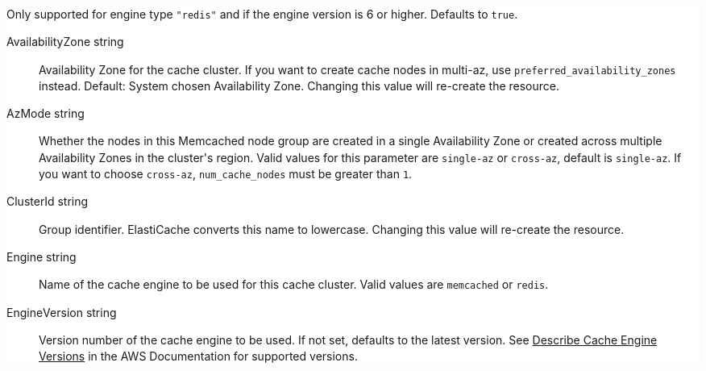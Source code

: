 Only supported for engine type <code>&quot;redis&quot;</code> and if the engine version is 6 or higher.
Defaults to <code>true</code>.</p>
</dd><dt class="property-optional property-replacement"
            title="Optional">
        <span id="availabilityzone_csharp">
<a data-swiftype-name="resource-property" data-swiftype-type="text" href="#availabilityzone_csharp" style="color: inherit; text-decoration: inherit;">Availability<wbr>Zone</a>
</span>
        <span class="property-indicator"></span>
        <span class="property-type">string</span>
    </dt>
    <dd><p>Availability Zone for the cache cluster. If you want to create cache nodes in multi-az, use <code>preferred_availability_zones</code> instead. Default: System chosen Availability Zone. Changing this value will re-create the resource.</p>
</dd><dt class="property-optional"
            title="Optional">
        <span id="azmode_csharp">
<a data-swiftype-name="resource-property" data-swiftype-type="text" href="#azmode_csharp" style="color: inherit; text-decoration: inherit;">Az<wbr>Mode</a>
</span>
        <span class="property-indicator"></span>
        <span class="property-type">string</span>
    </dt>
    <dd><p>Whether the nodes in this Memcached node group are created in a single Availability Zone or created across multiple Availability Zones in the cluster's region. Valid values for this parameter are <code>single-az</code> or <code>cross-az</code>, default is <code>single-az</code>. If you want to choose <code>cross-az</code>, <code>num_cache_nodes</code> must be greater than <code>1</code>.</p>
</dd><dt class="property-optional property-replacement"
            title="Optional">
        <span id="clusterid_csharp">
<a data-swiftype-name="resource-property" data-swiftype-type="text" href="#clusterid_csharp" style="color: inherit; text-decoration: inherit;">Cluster<wbr>Id</a>
</span>
        <span class="property-indicator"></span>
        <span class="property-type">string</span>
    </dt>
    <dd><p>Group identifier. ElastiCache converts this name to lowercase. Changing this value will re-create the resource.</p>
</dd><dt class="property-optional property-replacement"
            title="Optional">
        <span id="engine_csharp">
<a data-swiftype-name="resource-property" data-swiftype-type="text" href="#engine_csharp" style="color: inherit; text-decoration: inherit;">Engine</a>
</span>
        <span class="property-indicator"></span>
        <span class="property-type">string</span>
    </dt>
    <dd><p>Name of the cache engine to be used for this cache cluster. Valid values are <code>memcached</code> or <code>redis</code>.</p>
</dd><dt class="property-optional"
            title="Optional">
        <span id="engineversion_csharp">
<a data-swiftype-name="resource-property" data-swiftype-type="text" href="#engineversion_csharp" style="color: inherit; text-decoration: inherit;">Engine<wbr>Version</a>
</span>
        <span class="property-indicator"></span>
        <span class="property-type">string</span>
    </dt>
    <dd><p>Version number of the cache engine to be used.
If not set, defaults to the latest version.
See <a href="https://docs.aws.amazon.com/cli/latest/reference/elasticache/describe-cache-engine-versions.html">Describe Cache Engine Versions</a> in the AWS Documentation for supported versions.